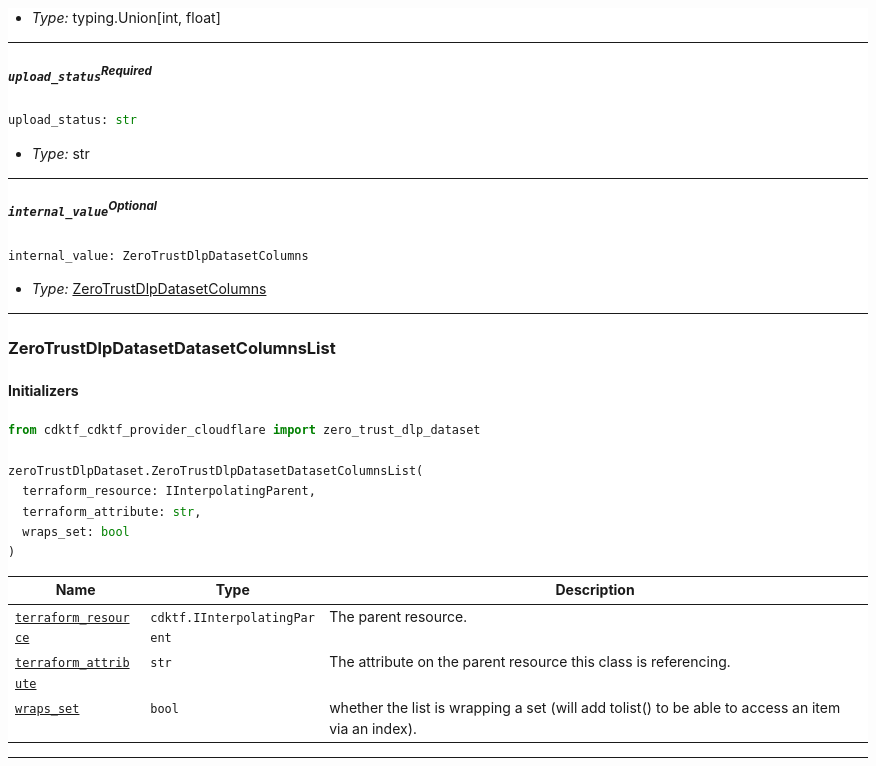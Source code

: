 - *Type:* typing.Union[int, float]

---

##### `upload_status`<sup>Required</sup> <a name="upload_status" id="@cdktf/provider-cloudflare.zeroTrustDlpDataset.ZeroTrustDlpDatasetColumnsOutputReference.property.uploadStatus"></a>

```python
upload_status: str
```

- *Type:* str

---

##### `internal_value`<sup>Optional</sup> <a name="internal_value" id="@cdktf/provider-cloudflare.zeroTrustDlpDataset.ZeroTrustDlpDatasetColumnsOutputReference.property.internalValue"></a>

```python
internal_value: ZeroTrustDlpDatasetColumns
```

- *Type:* <a href="#@cdktf/provider-cloudflare.zeroTrustDlpDataset.ZeroTrustDlpDatasetColumns">ZeroTrustDlpDatasetColumns</a>

---


### ZeroTrustDlpDatasetDatasetColumnsList <a name="ZeroTrustDlpDatasetDatasetColumnsList" id="@cdktf/provider-cloudflare.zeroTrustDlpDataset.ZeroTrustDlpDatasetDatasetColumnsList"></a>

#### Initializers <a name="Initializers" id="@cdktf/provider-cloudflare.zeroTrustDlpDataset.ZeroTrustDlpDatasetDatasetColumnsList.Initializer"></a>

```python
from cdktf_cdktf_provider_cloudflare import zero_trust_dlp_dataset

zeroTrustDlpDataset.ZeroTrustDlpDatasetDatasetColumnsList(
  terraform_resource: IInterpolatingParent,
  terraform_attribute: str,
  wraps_set: bool
)
```

| **Name** | **Type** | **Description** |
| --- | --- | --- |
| <code><a href="#@cdktf/provider-cloudflare.zeroTrustDlpDataset.ZeroTrustDlpDatasetDatasetColumnsList.Initializer.parameter.terraformResource">terraform_resource</a></code> | <code>cdktf.IInterpolatingParent</code> | The parent resource. |
| <code><a href="#@cdktf/provider-cloudflare.zeroTrustDlpDataset.ZeroTrustDlpDatasetDatasetColumnsList.Initializer.parameter.terraformAttribute">terraform_attribute</a></code> | <code>str</code> | The attribute on the parent resource this class is referencing. |
| <code><a href="#@cdktf/provider-cloudflare.zeroTrustDlpDataset.ZeroTrustDlpDatasetDatasetColumnsList.Initializer.parameter.wrapsSet">wraps_set</a></code> | <code>bool</code> | whether the list is wrapping a set (will add tolist() to be able to access an item via an index). |

---